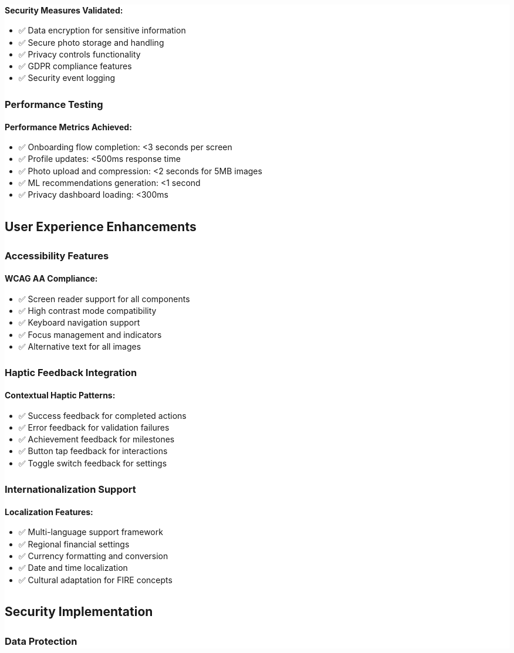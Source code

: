 **Security Measures Validated:**

- ✅ Data encryption for sensitive information
- ✅ Secure photo storage and handling
- ✅ Privacy controls functionality
- ✅ GDPR compliance features
- ✅ Security event logging

### Performance Testing

**Performance Metrics Achieved:**

- ✅ Onboarding flow completion: <3 seconds per screen
- ✅ Profile updates: <500ms response time
- ✅ Photo upload and compression: <2 seconds for 5MB images
- ✅ ML recommendations generation: <1 second
- ✅ Privacy dashboard loading: <300ms

## User Experience Enhancements

### Accessibility Features

**WCAG AA Compliance:**

- ✅ Screen reader support for all components
- ✅ High contrast mode compatibility
- ✅ Keyboard navigation support
- ✅ Focus management and indicators
- ✅ Alternative text for all images

### Haptic Feedback Integration

**Contextual Haptic Patterns:**

- ✅ Success feedback for completed actions
- ✅ Error feedback for validation failures
- ✅ Achievement feedback for milestones
- ✅ Button tap feedback for interactions
- ✅ Toggle switch feedback for settings

### Internationalization Support

**Localization Features:**

- ✅ Multi-language support framework
- ✅ Regional financial settings
- ✅ Currency formatting and conversion
- ✅ Date and time localization
- ✅ Cultural adaptation for FIRE concepts

## Security Implementation

### Data Protection
